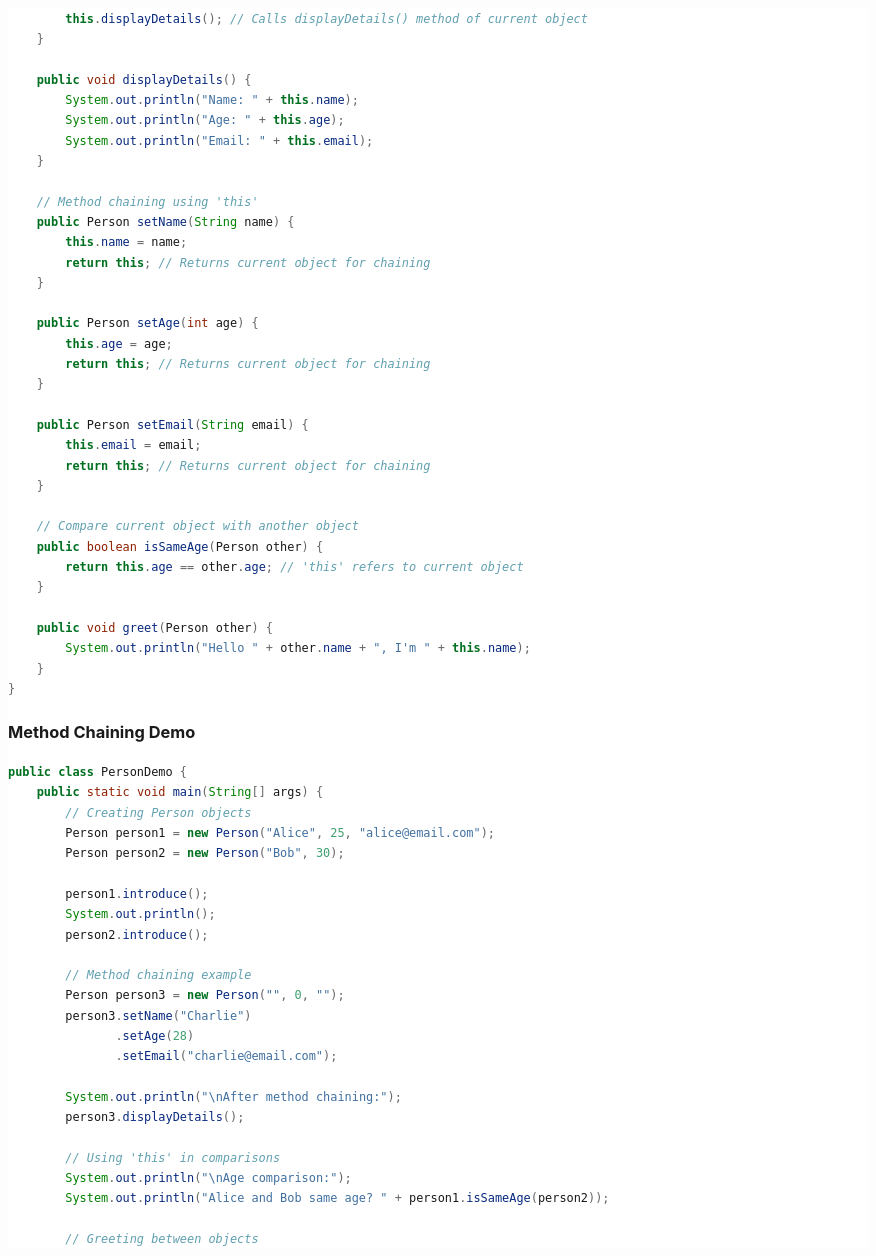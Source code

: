```java
        this.displayDetails(); // Calls displayDetails() method of current object
    }

    public void displayDetails() {
        System.out.println("Name: " + this.name);
        System.out.println("Age: " + this.age);
        System.out.println("Email: " + this.email);
    }

    // Method chaining using 'this'
    public Person setName(String name) {
        this.name = name;
        return this; // Returns current object for chaining
    }

    public Person setAge(int age) {
        this.age = age;
        return this; // Returns current object for chaining
    }

    public Person setEmail(String email) {
        this.email = email;
        return this; // Returns current object for chaining
    }

    // Compare current object with another object
    public boolean isSameAge(Person other) {
        return this.age == other.age; // 'this' refers to current object
    }

    public void greet(Person other) {
        System.out.println("Hello " + other.name + ", I'm " + this.name);
    }
}
```

### Method Chaining Demo

```java
public class PersonDemo {
    public static void main(String[] args) {
        // Creating Person objects
        Person person1 = new Person("Alice", 25, "alice@email.com");
        Person person2 = new Person("Bob", 30);

        person1.introduce();
        System.out.println();
        person2.introduce();

        // Method chaining example
        Person person3 = new Person("", 0, "");
        person3.setName("Charlie")
               .setAge(28)
               .setEmail("charlie@email.com");

        System.out.println("\nAfter method chaining:");
        person3.displayDetails();

        // Using 'this' in comparisons
        System.out.println("\nAge comparison:");
        System.out.println("Alice and Bob same age? " + person1.isSameAge(person2));

        // Greeting between objects
```